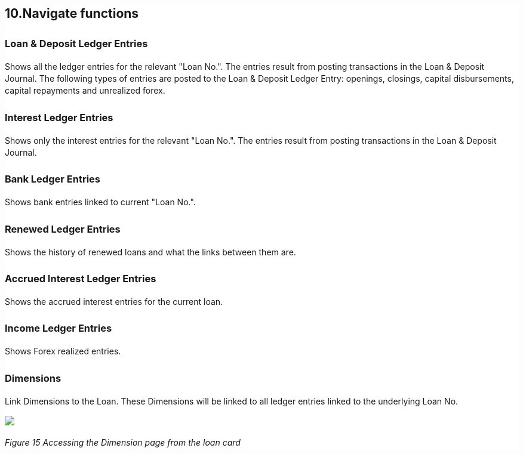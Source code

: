 ## 10.Navigate functions 

### Loan & Deposit Ledger Entries

 Shows all the ledger entries for the relevant "Loan No.". The entries
 result from posting transactions in the Loan & Deposit Journal. The
 following types of entries are posted to the Loan & Deposit Ledger
 Entry: openings, closings, capital disbursements, capital repayments
 and unrealized forex.

### Interest Ledger Entries

 Shows only the interest entries for the relevant "Loan No.". The
 entries result from posting transactions in the Loan & Deposit
 Journal.

### Bank Ledger Entries

Shows bank entries linked to current "Loan No.".

### Renewed Ledger Entries

Shows the history of renewed loans and what the links between them are.

### Accrued Interest Ledger Entries

Shows the accrued interest entries for the current loan.

### Income Ledger Entries

Shows Forex realized entries.

### Dimensions

Link Dimensions to the Loan. These Dimensions will be linked to all
ledger entries linked to the underlying Loan No.

![](media/image023.jpg)

*Figure 15 Accessing the Dimension page from the loan card*
